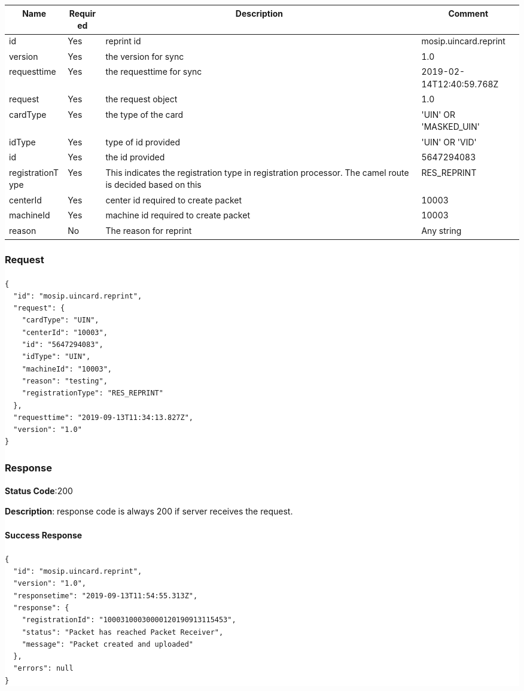 | Name             | Required | Description                                                                                              | Comment                  |
| ---------------- | -------- | -------------------------------------------------------------------------------------------------------- | ------------------------ |
| id               | Yes      | reprint id                                                                                               | mosip.uincard.reprint    |
| version          | Yes      | the version for sync                                                                                     | 1.0                      |
| requesttime      | Yes      | the requesttime for sync                                                                                 | 2019-02-14T12:40:59.768Z |
| request          | Yes      | the request object                                                                                       | 1.0                      |
| cardType         | Yes      | the type of the card                                                                                     | 'UIN' OR 'MASKED\_UIN'   |
| idType           | Yes      | type of id provided                                                                                      | 'UIN' OR 'VID'           |
| id               | Yes      | the id provided                                                                                          | 5647294083               |
| registrationType | Yes      | This indicates the registration type in registration processor. The camel route is decided based on this | RES\_REPRINT             |
| centerId         | Yes      | center id required to create packet                                                                      | 10003                    |
| machineId        | Yes      | machine id required to create packet                                                                     | 10003                    |
| reason           | No       | The reason for reprint                                                                                   | Any string               |

### Request

```
{
  "id": "mosip.uincard.reprint",
  "request": {
    "cardType": "UIN",
    "centerId": "10003",
    "id": "5647294083",
    "idType": "UIN",
    "machineId": "10003",
    "reason": "testing",
    "registrationType": "RES_REPRINT"
  },
  "requesttime": "2019-09-13T11:34:13.827Z",
  "version": "1.0"
}
```

### Response

**Status Code**:200

**Description**: response code is always 200 if server receives the request.

#### Success Response

```
{
  "id": "mosip.uincard.reprint",
  "version": "1.0",
  "responsetime": "2019-09-13T11:54:55.313Z",
  "response": {
    "registrationId": "10003100030000120190913115453",
    "status": "Packet has reached Packet Receiver",
    "message": "Packet created and uploaded"
  },
  "errors": null
}
```
